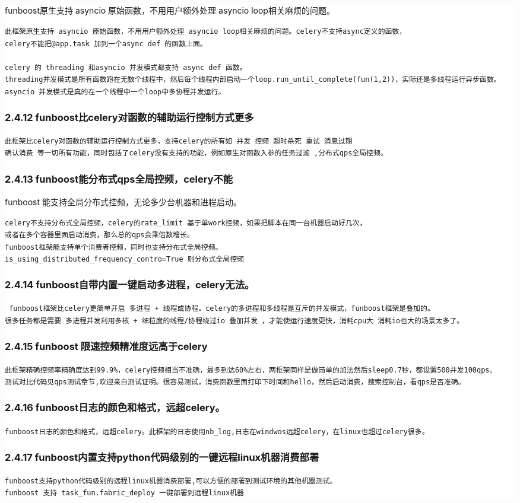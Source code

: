 funboost原生支持 asyncio 原始函数，不用用户额外处理 asyncio loop相关麻烦的问题。  

```  
此框架原生支持 asyncio 原始函数，不用用户额外处理 asyncio loop相关麻烦的问题。celery不支持async定义的函数，  
celery不能把@app.task 加到一个async def 的函数上面。  

celery 的 threading 和asyncio 并发模式都支持 async def 函数。   
threading并发模式是所有函数跑在无数个线程中，然后每个线程内部启动一个loop.run_until_complete(fun(1,2))，实际还是多线程运行异步函数。  
asyncio 并发模式是真的在一个线程中一个loop中多协程并发运行。  
```  

### 2.4.12 funboost比celery对函数的辅助运行控制方式更多  

```  
此框架比celery对函数的辅助运行控制方式更多，支持celery的所有如 并发 控频 超时杀死 重试 消息过期  
确认消费 等一切所有功能，同时包括了celery没有支持的功能，例如原生对函数入参的任务过滤 ,分布式qps全局控频。  
```  

### 2.4.13 funboost能分布式qps全局控频，celery不能  

funboost 能支持全局分布式控频，无论多少台机器和进程启动。  

```  
celery不支持分布式全局控频，celery的rate_limit 基于单work控频，如果把脚本在同一台机器启动好几次，  
或者在多个容器里面启动消费，那么总的qps会乘倍数增长。  
funboost框架能支持单个消费者控频，同时也支持分布式全局控频。  
is_using_distributed_frequency_contro=True 则分布式全局控频  
```  

### 2.4.14 funboost自带内置一键启动多进程，celery无法。  

```  
 funboost框架比celery更简单开启 多进程 + 线程或协程。celery的多进程和多线程是互斥的并发模式，funboost框架是叠加的。  
很多任务都是需要 多进程并发利用多核 + 细粒度的线程/协程绕过io 叠加并发 ，才能使运行速度更快，消耗cpu大 消耗io也大的场景太多了。  
```  

### 2.4.15 funboost 限速控频精准度远高于celery  

```  
此框架精确控频率精确度达到99.9%，celery控频相当不准确，最多到达60%左右，两框架同样是做简单的加法然后sleep0.7秒，都设置500并发100qps。  
测试对比代码见qps测试章节,欢迎亲自测试证明。很容易测试，消费函数里面打印下时间和hello，然后启动消费，搜索控制台，看qps是否准确。  
```  

### 2.4.16 funboost日志的颜色和格式，远超celery。  

```  
funboost日志的颜色和格式，远超celery。此框架的日志使用nb_log,日志在windwos远超celery，在linux也超过celery很多。  
```  

### 2.4.17  funboost内置支持python代码级别的一键远程linux机器消费部署  

```  
funboost支持python代码级别的远程linux机器消费部署,可以方便的部署到测试环境的其他机器测试。  
funboost 支持 task_fun.fabric_deploy 一键部署到远程linux机器  
```  
